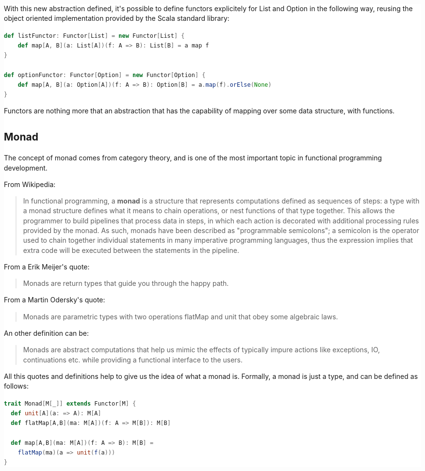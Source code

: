 With this new abstraction defined, it's possible to define functors explicitely for List and Option in the following way, reusing the object oriented implementation provided by the Scala standard library:

```scala
def listFunctor: Functor[List] = new Functor[List] {
    def map[A, B](a: List[A])(f: A => B): List[B] = a map f
}

def optionFunctor: Functor[Option] = new Functor[Option] {
    def map[A, B](a: Option[A])(f: A => B): Option[B] = a.map(f).orElse(None)
}
```

Functors are nothing more that an abstraction that has the capability of mapping over some data structure, with functions.

## Monad

The concept of monad comes from category theory, and is one of the most important topic in functional programming development.

From Wikipedia:

>In functional programming, a **monad** is a structure that represents computations defined as sequences of steps: a type with a monad structure defines what it means to chain operations, or nest functions of that type together. This allows the programmer to build pipelines that process data in steps, in which each action is decorated with additional processing rules provided by the monad. As such, monads have been described as "programmable semicolons"; a semicolon is the operator used to chain together individual statements in many imperative programming languages, thus the expression implies that extra code will be executed between the statements in the pipeline.

From a Erik Meijer's quote:

>Monads are return types that guide you through the happy path.

From a Martin Odersky's quote:

>Monads are parametric types with two operations flatMap and unit that obey some algebraic laws.

An other definition can be:
>Monads are abstract computations that help us mimic the effects of typically impure actions like exceptions, IO, continuations etc. while providing a functional interface to the users.

All this quotes and definitions help to give us the idea of what a monad is.
Formally, a monad is just a type, and can be defined as follows:

```scala
trait Monad[M[_]] extends Functor[M] {
  def unit[A](a: => A): M[A]
  def flatMap[A,B](ma: M[A])(f: A => M[B]): M[B]

  def map[A,B](ma: M[A])(f: A => B): M[B] =
    flatMap(ma)(a => unit(f(a)))
}
```
